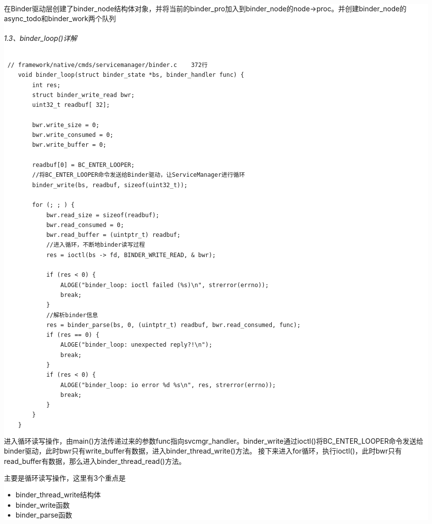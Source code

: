 在Binder驱动层创建了binder\_node结构体对象，并将当前的binder\_pro加入到binder\_node的node->proc。并创建binder\_node的async\_todo和binder\_work两个队列

###### 1.3、binder\_loop()详解

```
 // framework/native/cmds/servicemanager/binder.c    372行
    void binder_loop(struct binder_state *bs, binder_handler func) {
        int res;
        struct binder_write_read bwr;
        uint32_t readbuf[ 32];

        bwr.write_size = 0;
        bwr.write_consumed = 0;
        bwr.write_buffer = 0;

        readbuf[0] = BC_ENTER_LOOPER;
        //将BC_ENTER_LOOPER命令发送给Binder驱动，让ServiceManager进行循环
        binder_write(bs, readbuf, sizeof(uint32_t));

        for (; ; ) {
            bwr.read_size = sizeof(readbuf);
            bwr.read_consumed = 0;
            bwr.read_buffer = (uintptr_t) readbuf;
            //进入循环，不断地binder读写过程
            res = ioctl(bs -> fd, BINDER_WRITE_READ, & bwr);

            if (res < 0) {
                ALOGE("binder_loop: ioctl failed (%s)\n", strerror(errno));
                break;
            }
            //解析binder信息
            res = binder_parse(bs, 0, (uintptr_t) readbuf, bwr.read_consumed, func);
            if (res == 0) {
                ALOGE("binder_loop: unexpected reply?!\n");
                break;
            }
            if (res < 0) {
                ALOGE("binder_loop: io error %d %s\n", res, strerror(errno));
                break;
            }
        }
    }
```

进入循环读写操作，由main()方法传递过来的参数func指向svcmgr\_handler。binder\_write通过ioctl()将BC\_ENTER\_LOOPER命令发送给binder驱动，此时bwr只有write\_buffer有数据，进入binder\_thread\_write()方法。 接下来进入for循环，执行ioctl()，此时bwr只有read\_buffer有数据，那么进入binder\_thread\_read()方法。

主要是循环读写操作，这里有3个重点是

-   binder\_thread\_write结构体
-   binder\_write函数
-   binder\_parse函数
